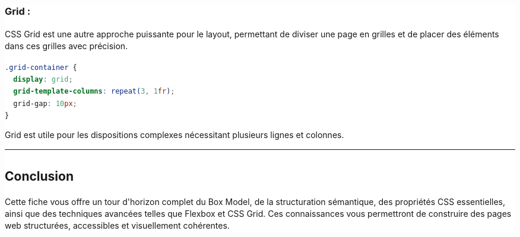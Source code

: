 ### Grid :
CSS Grid est une autre approche puissante pour le layout, permettant de diviser une page en grilles et de placer des éléments dans ces grilles avec précision.
```css
.grid-container {
  display: grid;
  grid-template-columns: repeat(3, 1fr);
  grid-gap: 10px;
}
```
Grid est utile pour les dispositions complexes nécessitant plusieurs lignes et colonnes.

---

## Conclusion

Cette fiche vous offre un tour d'horizon complet du Box Model, de la structuration sémantique, des propriétés CSS essentielles, ainsi que des techniques avancées telles que Flexbox et CSS Grid. Ces connaissances vous permettront de construire des pages web structurées, accessibles et visuellement cohérentes.
